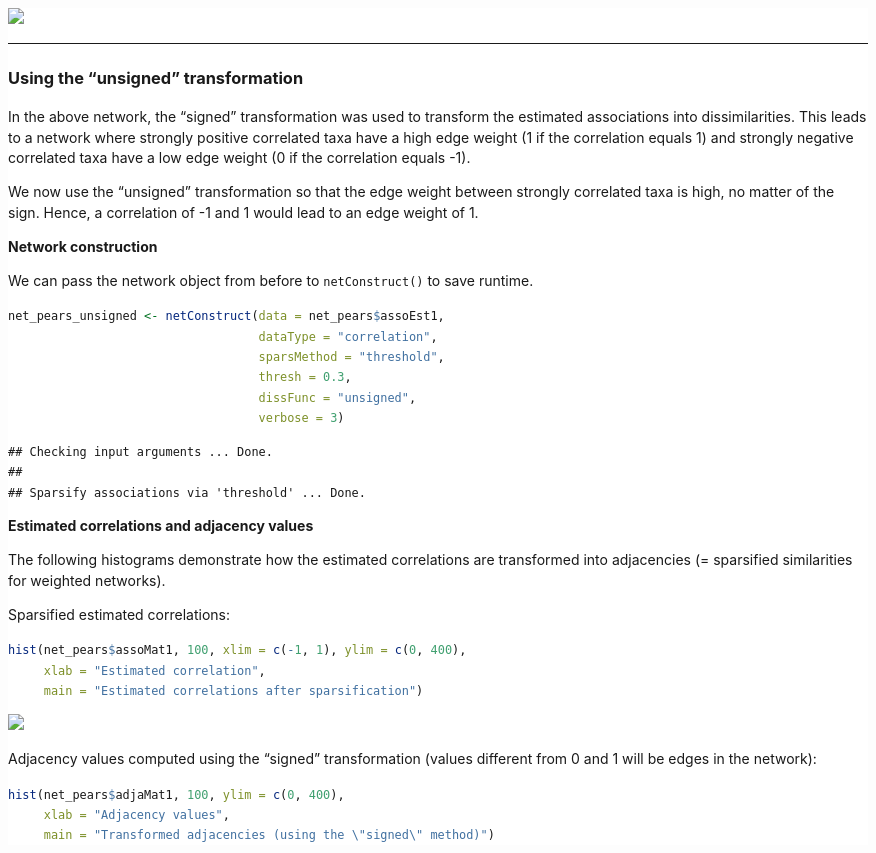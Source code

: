 ![](man/figures/readme/single_pears_5-1.png)

------------------------------------------------------------------------

### Using the “unsigned” transformation

In the above network, the “signed” transformation was used to transform
the estimated associations into dissimilarities. This leads to a network
where strongly positive correlated taxa have a high edge weight (1 if
the correlation equals 1) and strongly negative correlated taxa have a
low edge weight (0 if the correlation equals -1).

We now use the “unsigned” transformation so that the edge weight between
strongly correlated taxa is high, no matter of the sign. Hence, a
correlation of -1 and 1 would lead to an edge weight of 1.

**Network construction**

We can pass the network object from before to `netConstruct()` to save
runtime.

``` r
net_pears_unsigned <- netConstruct(data = net_pears$assoEst1,
                                   dataType = "correlation", 
                                   sparsMethod = "threshold",
                                   thresh = 0.3,
                                   dissFunc = "unsigned",
                                   verbose = 3)
```

    ## Checking input arguments ... Done.
    ## 
    ## Sparsify associations via 'threshold' ... Done.

**Estimated correlations and adjacency values**

The following histograms demonstrate how the estimated correlations are
transformed into adjacencies (= sparsified similarities for weighted
networks).

Sparsified estimated correlations:

``` r
hist(net_pears$assoMat1, 100, xlim = c(-1, 1), ylim = c(0, 400),
     xlab = "Estimated correlation", 
     main = "Estimated correlations after sparsification")
```

![](man/figures/readme/single_pears_hist_1-1.png)

Adjacency values computed using the “signed” transformation (values
different from 0 and 1 will be edges in the network):

``` r
hist(net_pears$adjaMat1, 100, ylim = c(0, 400),
     xlab = "Adjacency values", 
     main = "Transformed adjacencies (using the \"signed\" method)")
```
